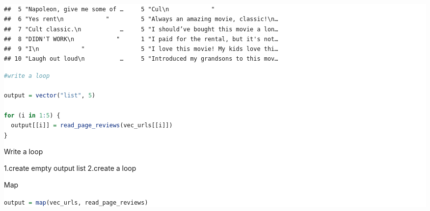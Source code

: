     ##  5 "Napoleon, give me some of …     5 "Cul\n            "                  
    ##  6 "Yes rent\n            "         5 "Always an amazing movie, classic!\n…
    ##  7 "Cult classic.\n           …     5 "I should’ve bought this movie a lon…
    ##  8 "DIDN'T WORK\n            "      1 "I paid for the rental, but it's not…
    ##  9 "I\n            "                5 "I love this movie! My kids love thi…
    ## 10 "Laugh out loud\n          …     5 "Introduced my grandsons to this mov…

``` r
#write a loop

output = vector("list", 5)

for (i in 1:5) {
  output[[i]] = read_page_reviews(vec_urls[[i]])
}
```

Write a loop

1.create empty output list 2.create a loop

Map

``` r
output = map(vec_urls, read_page_reviews)
```
